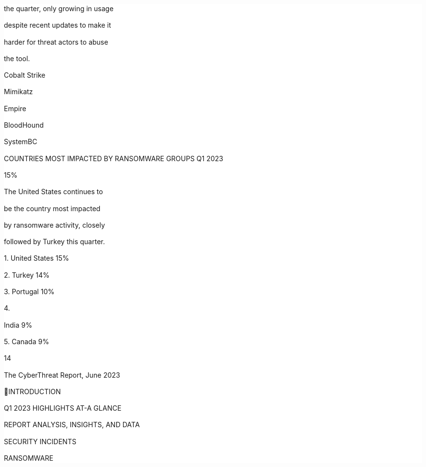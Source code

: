 the quarter, only growing in usage 

despite recent updates to make it 

harder for threat actors to abuse 

the tool.

Cobalt Strike

Mimikatz

Empire

BloodHound

SystemBC

COUNTRIES MOST IMPACTED BY 
RANSOMWARE GROUPS Q1 2023 

15%

The United States continues to 

be the country most impacted 

by ransomware activity, closely 

followed by Turkey this quarter.

1\. United States 15%

2\. Turkey 14%

3\. Portugal 10%

4\. 

India 9%

5\. Canada 9%

14

The CyberThreat Report, June 2023 
 
 
 
 
 
 
 
 
 
INTRODUCTION

Q1 2023 HIGHLIGHTS 
AT\-A GLANCE 

REPORT ANALYSIS, 
INSIGHTS, AND DATA

SECURITY INCIDENTS

RANSOMWARE
